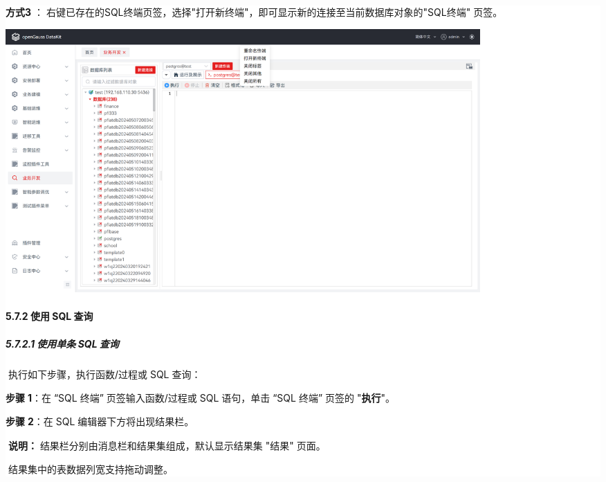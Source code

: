 **方式3** ： 右键已存在的SQL终端页签，选择"打开新终端"，即可显示新的连接至当前数据库对象的"SQL终端" 页签。

<img src="photo/5-7-1.4.png" style="zoom:67%;" />



#### 5.7.2 使用 SQL 查询

##### 5.7.2.1 使用单条 SQL 查询

​               执行如下步骤，执行函数/过程或 SQL 查询：

**步骤** **1**：在 “SQL 终端” 页签输入函数/过程或 SQL 语句，单击 “SQL 终端” 页签的 "**执行**"。

**步骤** **2**：在 SQL 编辑器下方将出现结果栏。

​               **说明：** 结果栏分别由消息栏和结果集组成，默认显示结果集 "结果" 页面。

​                            结果集中的表数据列宽支持拖动调整。
